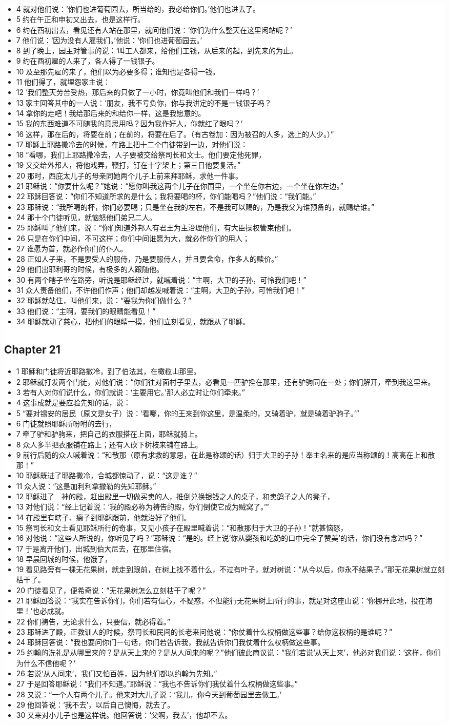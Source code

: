 - 4 就对他们说：‘你们也进葡萄园去，所当给的，我必给你们。’他们也进去了。
- 5 约在午正和申初又出去，也是这样行。
- 6 约在酉初出去，看见还有人站在那里，就问他们说：‘你们为什么整天在这里闲站呢？’
- 7 他们说：‘因为没有人雇我们。’他说：‘你们也进葡萄园去。’
- 8 到了晚上，园主对管事的说：‘叫工人都来，给他们工钱，从后来的起，到先来的为止。
- 9 约在酉初雇的人来了，各人得了一钱银子。
- 10 及至那先雇的来了，他们以为必要多得；谁知也是各得一钱。
- 11 他们得了，就埋怨家主说：
- 12 ‘我们整天劳苦受热，那后来的只做了一小时，你竟叫他们和我们一样吗？’
- 13 家主回答其中的一人说：‘朋友，我不亏负你，你与我讲定的不是一钱银子吗？
- 14 拿你的走吧！我给那后来的和给你一样，这是我愿意的。
- 15 我的东西难道不可随我的意思用吗？因为我作好人，你就红了眼吗？’
- 16 这样，那在后的，将要在前；在前的，将要在后了。（有古卷加：因为被召的人多，选上的人少。）”
- 17 耶稣上耶路撒冷去的时候，在路上把十二个门徒带到一边，对他们说：
- 18 “看哪，我们上耶路撒冷去，人子要被交给祭司长和文士。他们要定他死罪，
- 19 又交给外邦人，将他戏弄，鞭打，钉在十字架上；第三日他要复活。”
- 20 那时，西庇太儿子的母亲同她两个儿子上前来拜耶稣，求他一件事。
- 21 耶稣说：“你要什么呢？”她说：“愿你叫我这两个儿子在你国里，一个坐在你右边，一个坐在你左边。”
- 22 耶稣回答说：“你们不知道所求的是什么；我将要喝的杯，你们能喝吗？”他们说：“我们能。”
- 23 耶稣说：“我所喝的杯，你们必要喝；只是坐在我的左右，不是我可以赐的，乃是我父为谁预备的，就赐给谁。”
- 24 那十个门徒听见，就恼怒他们弟兄二人。
- 25 耶稣叫了他们来，说：“你们知道外邦人有君王为主治理他们，有大臣操权管束他们。
- 26 只是在你们中间，不可这样；你们中间谁愿为大，就必作你们的用人；
- 27 谁愿为首，就必作你们的仆人。
- 28 正如人子来，不是要受人的服侍，乃是要服侍人，并且要舍命，作多人的赎价。”
- 29 他们出耶利哥的时候，有极多的人跟随他。
- 30 有两个瞎子坐在路旁，听说是耶稣经过，就喊着说：“主啊，大卫的子孙，可怜我们吧！”
- 31 众人责备他们，不许他们作声；他们却越发喊着说：“主啊，大卫的子孙，可怜我们吧！”
- 32 耶稣就站住，叫他们来，说：“要我为你们做什么？”
- 33 他们说：“主啊，要我们的眼睛能看见！”
- 34 耶稣就动了慈心，把他们的眼睛一摸，他们立刻看见，就跟从了耶稣。
## Chapter 21
- 1 耶稣和门徒将近耶路撒冷，到了伯法其，在橄榄山那里。
- 2 耶稣就打发两个门徒，对他们说：“你们往对面村子里去，必看见一匹驴拴在那里，还有驴驹同在一处；你们解开，牵到我这里来。
- 3 若有人对你们说什么，你们就说：‘主要用它。’那人必立时让你们牵来。”
- 4 这事成就是要应验先知的话，说：
- 5 “要对锡安的居民（原文是女子）说：‘看哪，你的王来到你这里，是温柔的，又骑着驴，就是骑着驴驹子。’”
- 6 门徒就照耶稣所吩咐的去行，
- 7 牵了驴和驴驹来，把自己的衣服搭在上面，耶稣就骑上。
- 8 众人多半把衣服铺在路上；还有人砍下树枝来铺在路上。
- 9 前行后随的众人喊着说：“和散那（原有求救的意思，在此是称颂的话）归于大卫的子孙！奉主名来的是应当称颂的！高高在上和散那！”
- 10 耶稣既进了耶路撒冷，合城都惊动了，说：“这是谁？”
- 11 众人说：“这是加利利拿撒勒的先知耶稣。”
- 12 耶稣进了　神的殿，赶出殿里一切做买卖的人，推倒兑换银钱之人的桌子，和卖鸽子之人的凳子，
- 13 对他们说：“经上记着说：‘我的殿必称为祷告的殿，你们倒使它成为贼窝了。’”
- 14 在殿里有瞎子、瘸子到耶稣跟前，他就治好了他们。
- 15 祭司长和文士看见耶稣所行的奇事，又见小孩子在殿里喊着说：“和散那归于大卫的子孙！”就甚恼怒，
- 16 对他说：“这些人所说的，你听见了吗？”耶稣说：“是的。经上说‘你从婴孩和吃奶的口中完全了赞美’的话，你们没有念过吗？”
- 17 于是离开他们，出城到伯大尼去，在那里住宿。
- 18 早晨回城的时候，他饿了，
- 19 看见路旁有一棵无花果树，就走到跟前，在树上找不着什么，不过有叶子，就对树说：“从今以后，你永不结果子。”那无花果树就立刻枯干了。
- 20 门徒看见了，便希奇说：“无花果树怎么立刻枯干了呢？”
- 21 耶稣回答说：“我实在告诉你们，你们若有信心，不疑惑，不但能行无花果树上所行的事，就是对这座山说：‘你挪开此地，投在海里！’也必成就。
- 22 你们祷告，无论求什么，只要信，就必得着。”
- 23 耶稣进了殿，正教训人的时候，祭司长和民间的长老来问他说：“你仗着什么权柄做这些事？给你这权柄的是谁呢？”
- 24 耶稣回答说：“我也要问你们一句话，你们若告诉我，我就告诉你们我仗着什么权柄做这些事。
- 25 约翰的洗礼是从哪里来的？是从天上来的？是从人间来的呢？”他们彼此商议说：“我们若说‘从天上来’，他必对我们说：‘这样，你们为什么不信他呢？’
- 26 若说‘从人间来’，我们又怕百姓，因为他们都以约翰为先知。”
- 27 于是回答耶稣说：“我们不知道。”耶稣说：“我也不告诉你们我仗着什么权柄做这些事。”
- 28 又说：“一个人有两个儿子。他来对大儿子说：‘我儿，你今天到葡萄园里去做工。’
- 29 他回答说：‘我不去’，以后自己懊悔，就去了。
- 30 又来对小儿子也是这样说。他回答说：‘父啊，我去’，他却不去。